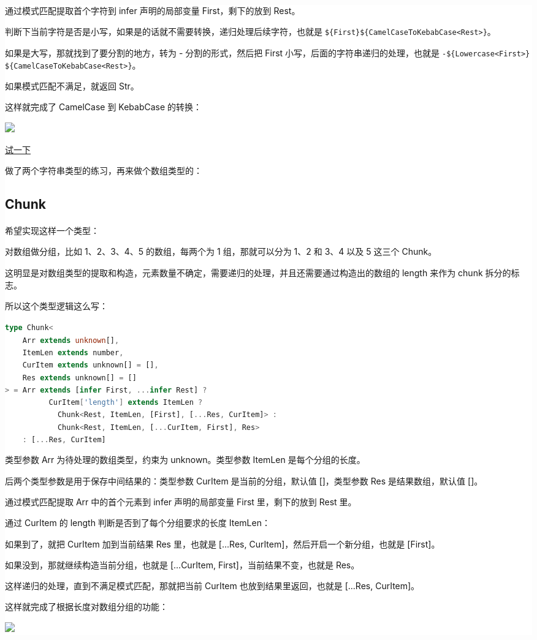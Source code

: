 通过模式匹配提取首个字符到 infer 声明的局部变量 First，剩下的放到 Rest。

判断下当前字符是否是小写，如果是的话就不需要转换，递归处理后续字符，也就是 `${First}${CamelCaseToKebabCase<Rest>}`。

如果是大写，那就找到了要分割的地方，转为 - 分割的形式，然后把 First 小写，后面的字符串递归的处理，也就是 `-${Lowercase<First>}${CamelCaseToKebabCase<Rest>}`。

如果模式匹配不满足，就返回 Str。

这样就完成了 CamelCase 到 KebabCase 的转换：

![](https://p1-juejin.byteimg.com/tos-cn-i-k3u1fbpfcp/40eb2b22902344f09b0b9b98bc3e1bbc~tplv-k3u1fbpfcp-watermark.image?)

[试一下](https://www.typescriptlang.org/play?ts=4.5.0-beta#code/C4TwDgpgBAwghgWwgG3gZwgFQPYGkIBGcB6EAPAMrABOUEAHsBAHYAmaUaNAlswOYA+KAF4oAKCiSoVWgyZsOAAwAkAb14AzCLQBi3alwC+azdqgAlCEcUSpdgPxQ9B4HUYt2UADLYA7toBjOAwyZy4hWzsoqEcVVTDgY1V4JFRgrDxCYlIyS3DDG2jogC4oRQBaNR9-aiCQhIEklJRSHHwiEnTcq2BGwqLSmQBuMTFQSFhEFvS2rM6MPJFJ1NbMjpyAcj4AVzh+AEE2ABFsfg2BEaA)

做了两个字符串类型的练习，再来做个数组类型的：

## Chunk

希望实现这样一个类型：

对数组做分组，比如 1、2、3、4、5 的数组，每两个为 1 组，那就可以分为 1、2 和 3、4 以及 5 这三个 Chunk。

这明显是对数组类型的提取和构造，元素数量不确定，需要递归的处理，并且还需要通过构造出的数组的 length 来作为 chunk 拆分的标志。

所以这个类型逻辑这么写：

```typescript
type Chunk<
    Arr extends unknown[], 
    ItemLen extends number, 
    CurItem extends unknown[] = [], 
    Res extends unknown[] = []
> = Arr extends [infer First, ...infer Rest] ? 
          CurItem['length'] extends ItemLen ? 
            Chunk<Rest, ItemLen, [First], [...Res, CurItem]> :
            Chunk<Rest, ItemLen, [...CurItem, First], Res> 
    : [...Res, CurItem]
```

类型参数 Arr 为待处理的数组类型，约束为 unknown。类型参数 ItemLen 是每个分组的长度。

后两个类型参数是用于保存中间结果的：类型参数 CurItem 是当前的分组，默认值 []，类型参数 Res 是结果数组，默认值 []。

通过模式匹配提取 Arr 中的首个元素到 infer 声明的局部变量 First 里，剩下的放到 Rest 里。

通过 CurItem 的 length 判断是否到了每个分组要求的长度 ItemLen：

如果到了，就把 CurItem 加到当前结果 Res 里，也就是 [...Res, CurItem]，然后开启一个新分组，也就是 [First]。

如果没到，那就继续构造当前分组，也就是 [...CurItem, First]，当前结果不变，也就是 Res。

这样递归的处理，直到不满足模式匹配，那就把当前 CurItem 也放到结果里返回，也就是 [...Res, CurItem]。

这样就完成了根据长度对数组分组的功能：

![](https://p1-juejin.byteimg.com/tos-cn-i-k3u1fbpfcp/e3948d21be8a4fb68bc3776deacee22f~tplv-k3u1fbpfcp-watermark.image?)
